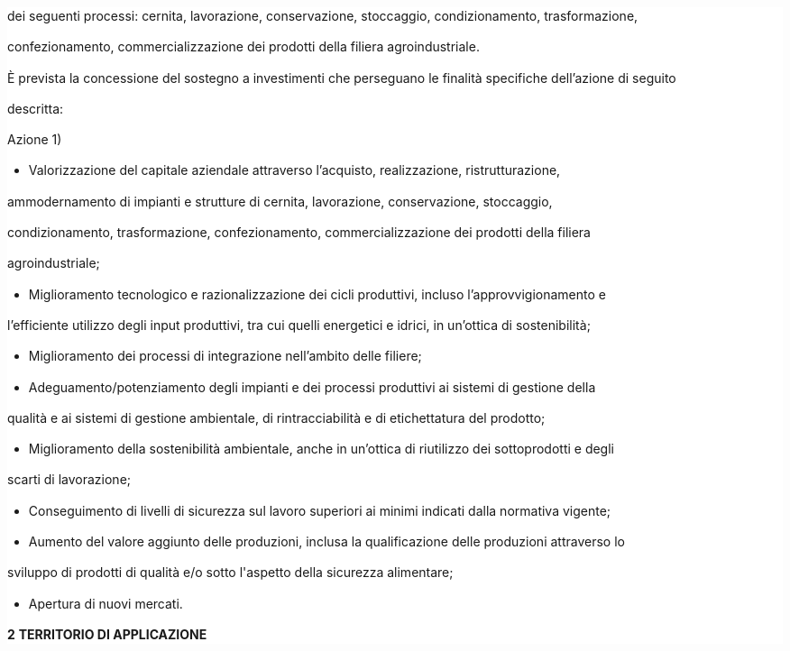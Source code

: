
dei seguenti processi: cernita, lavorazione, conservazione, stoccaggio, condizionamento, trasformazione,


confezionamento, commercializzazione dei prodotti della filiera agroindustriale.

È prevista la concessione del sostegno a investimenti che perseguano le finalità specifiche dell’azione di seguito


descritta:


Azione 1)


  - Valorizzazione del capitale aziendale attraverso l’acquisto, realizzazione, ristrutturazione,


ammodernamento di impianti e strutture di cernita, lavorazione, conservazione, stoccaggio,


condizionamento, trasformazione, confezionamento, commercializzazione dei prodotti della filiera


agroindustriale;


  - Miglioramento tecnologico e razionalizzazione dei cicli produttivi, incluso l’approvvigionamento e


l’efficiente utilizzo degli input produttivi, tra cui quelli energetici e idrici, in un’ottica di sostenibilità;


  - Miglioramento dei processi di integrazione nell’ambito delle filiere;


  - Adeguamento/potenziamento degli impianti e dei processi produttivi ai sistemi di gestione della


qualità e ai sistemi di gestione ambientale, di rintracciabilità e di etichettatura del prodotto;


  - Miglioramento della sostenibilità ambientale, anche in un’ottica di riutilizzo dei sottoprodotti e degli


scarti di lavorazione;


  - Conseguimento di livelli di sicurezza sul lavoro superiori ai minimi indicati dalla normativa vigente;


  - Aumento del valore aggiunto delle produzioni, inclusa la qualificazione delle produzioni attraverso lo


sviluppo di prodotti di qualità e/o sotto l'aspetto della sicurezza alimentare;


  - Apertura di nuovi mercati.


**2** **TERRITORIO DI APPLICAZIONE**

